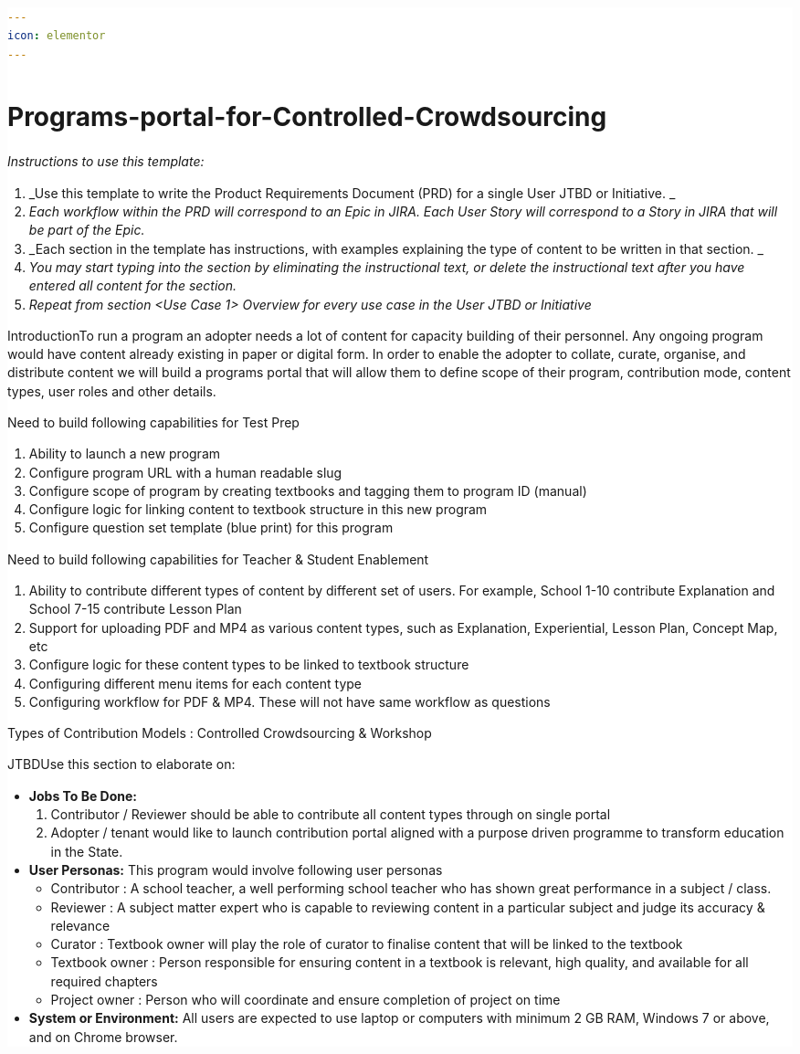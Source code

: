 ```yaml
---
icon: elementor
---
```


# Programs-portal-for-Controlled-Crowdsourcing

_Instructions to use this template:_

1. \_Use this template to write the Product Requirements Document (PRD) for a single User JTBD or Initiative. \_
2. _Each workflow within the PRD will correspond to an Epic in JIRA. Each User Story will correspond to a Story in JIRA that will be part of the Epic._
3. \_Each section in the template has instructions, with examples explaining the type of content to be written in that section. \_
4. _You may start typing into the section by eliminating the instructional text, or delete the instructional text after you have entered all content for the section._
5. _Repeat from section \<Use Case 1> Overview for every use case in the User JTBD or Initiative_

IntroductionTo run a program an adopter needs a lot of content for capacity building of their personnel. Any ongoing program would have content already existing in paper or digital form. In order to enable the adopter to collate, curate, organise, and distribute content we will build a programs portal that will allow them to define scope of their program, contribution mode, content types, user roles and other details.&#x20;

Need to build following capabilities for Test Prep

1. Ability to launch a new program
2. Configure program URL with a human readable slug
3. Configure scope of program by creating textbooks and tagging them to program ID (manual)
4. Configure logic for linking content to textbook structure in this new program
5. Configure question set template (blue print) for this program

Need to build following capabilities for Teacher & Student Enablement

1. Ability to contribute different types of content by different set of users. For example, School 1-10 contribute Explanation and School 7-15 contribute Lesson Plan
2. Support for uploading PDF and MP4 as various content types, such as Explanation, Experiential, Lesson Plan, Concept Map, etc
3. Configure logic for these content types to be linked to textbook structure
4. Configuring different menu items for each content type
5. Configuring workflow for PDF & MP4. These will not have same workflow as questions

Types of Contribution Models : Controlled Crowdsourcing & Workshop

JTBDUse this section  to elaborate on:

* **Jobs To Be Done:** &#x20;
  1. Contributor / Reviewer should be able to contribute all content types through on single portal
  2. Adopter / tenant would like to launch contribution portal aligned with a purpose driven programme to transform education in the State.
* **User Personas:** This program would involve following user personas
  * Contributor : A school teacher, a well performing school teacher who has shown great performance in a subject / class.
  * Reviewer : A subject matter expert who is capable to reviewing content in a particular subject and judge its accuracy & relevance
  * Curator : Textbook owner will play the role of curator to finalise content that will be linked to the textbook
  * Textbook owner : Person responsible for ensuring content in a textbook is relevant, high quality, and available for all required chapters
  * Project owner : Person who will coordinate and ensure completion of project on time
* **System or Environment:**  All users are expected to use laptop or computers with minimum 2 GB RAM, Windows 7 or above, and on Chrome browser.
